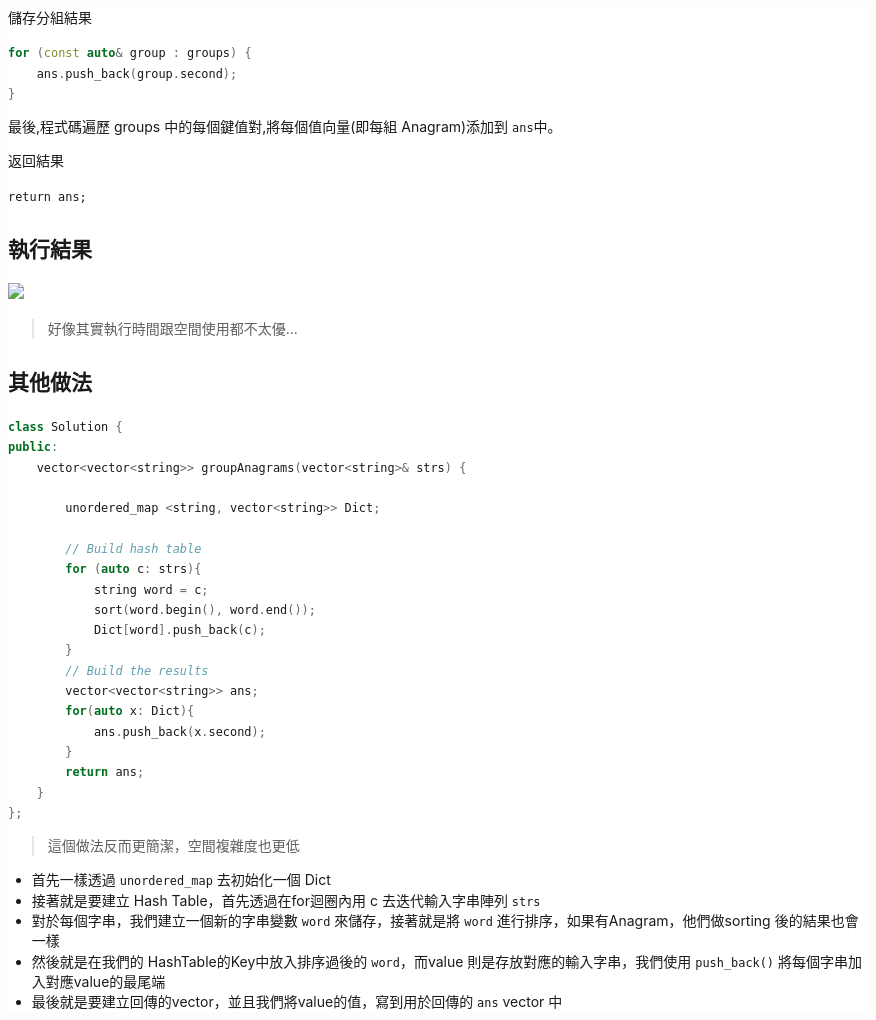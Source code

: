 
儲存分組結果
```cpp
for (const auto& group : groups) {
    ans.push_back(group.second);
}
```
最後,程式碼遍歷 groups 中的每個鍵值對,將每個值向量(即每組 Anagram)添加到 `ans`中。

返回結果
```
return ans;
```


## 執行結果

![](/img/LeetCode/49/results.png)

> 好像其實執行時間跟空間使用都不太優...

## 其他做法

```cpp
class Solution {
public:
    vector<vector<string>> groupAnagrams(vector<string>& strs) {

        unordered_map <string, vector<string>> Dict;

        // Build hash table
        for (auto c: strs){
            string word = c;
            sort(word.begin(), word.end());
            Dict[word].push_back(c);
        }
        // Build the results
        vector<vector<string>> ans;
        for(auto x: Dict){ 
            ans.push_back(x.second);
        }
        return ans;
    }
};
```

> 這個做法反而更簡潔，空間複雜度也更低

- 首先一樣透過 `unordered_map` 去初始化一個 Dict
- 接著就是要建立 Hash Table，首先透過在for迴圈內用 c 去迭代輸入字串陣列 `strs`
- 對於每個字串，我們建立一個新的字串變數 `word` 來儲存，接著就是將 `word` 進行排序，如果有Anagram，他們做sorting 後的結果也會一樣
- 然後就是在我們的 HashTable的Key中放入排序過後的  `word`，而value 則是存放對應的輸入字串，我們使用 `push_back()` 將每個字串加入對應value的最尾端
- 最後就是要建立回傳的vector，並且我們將value的值，寫到用於回傳的 `ans` vector 中
